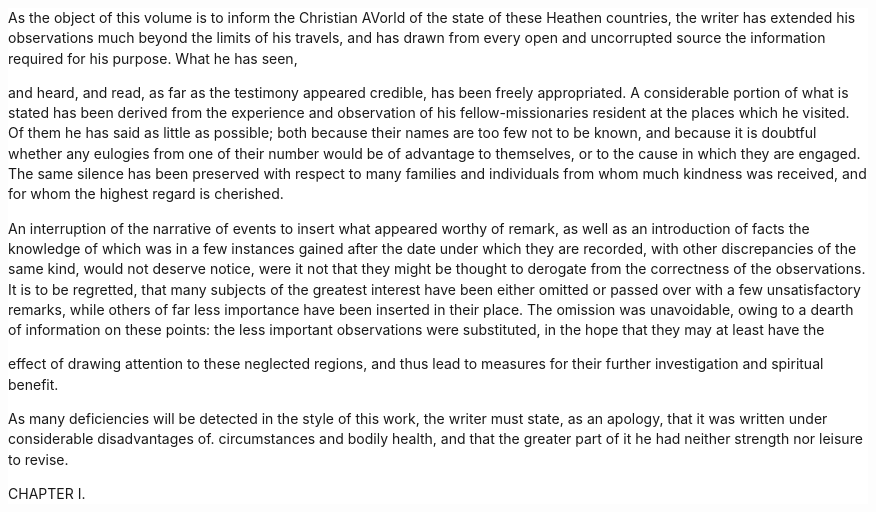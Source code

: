 

As the object of this volume is to inform the
Christian AVorld of the state of these Heathen
countries, the writer has extended his observations
much beyond the limits of his travels, and has drawn
from every open and uncorrupted source the
information required for his purpose. What he has seen,

and heard, and read, as far as the testimony appeared
credible, has been freely appropriated. A
considerable portion of what is stated has been derived from
the experience and observation of his
fellow-missionaries resident at the places which he visited. Of
them he has said as little as possible; both because
their names are too few not to be known, and because
it is doubtful whether any eulogies from one of their
number would be of advantage to themselves, or to
the cause in which they are engaged. The same
silence has been preserved with respect to many
families and individuals from whom much kindness
was received, and for whom the highest regard is
cherished.


An interruption of the narrative of events to insert
what appeared worthy of remark, as well as an
introduction of facts the knowledge of which was in a
few instances gained after the date under which they
are recorded, with other discrepancies of the same
kind, would not deserve notice, were it not that they
might be thought to derogate from the correctness of
the observations. It is to be regretted, that many
subjects of the greatest interest have been either
omitted or passed over with a few unsatisfactory
remarks, while others of far less importance have
been inserted in their place. The omission was
unavoidable, owing to a dearth of information on these
points: the less important observations were
substituted, in the hope that they may at least have the

effect of drawing attention to these neglected regions,
and thus lead to measures for their further
investigation and spiritual benefit.


As many deficiencies will be detected in the style
of this work, the writer must state, as an apology,
that it was written under considerable disadvantages
of. circumstances and bodily health, and that the
greater part of it he had neither strength nor leisure
to revise.

  
  CHAPTER I.  
  